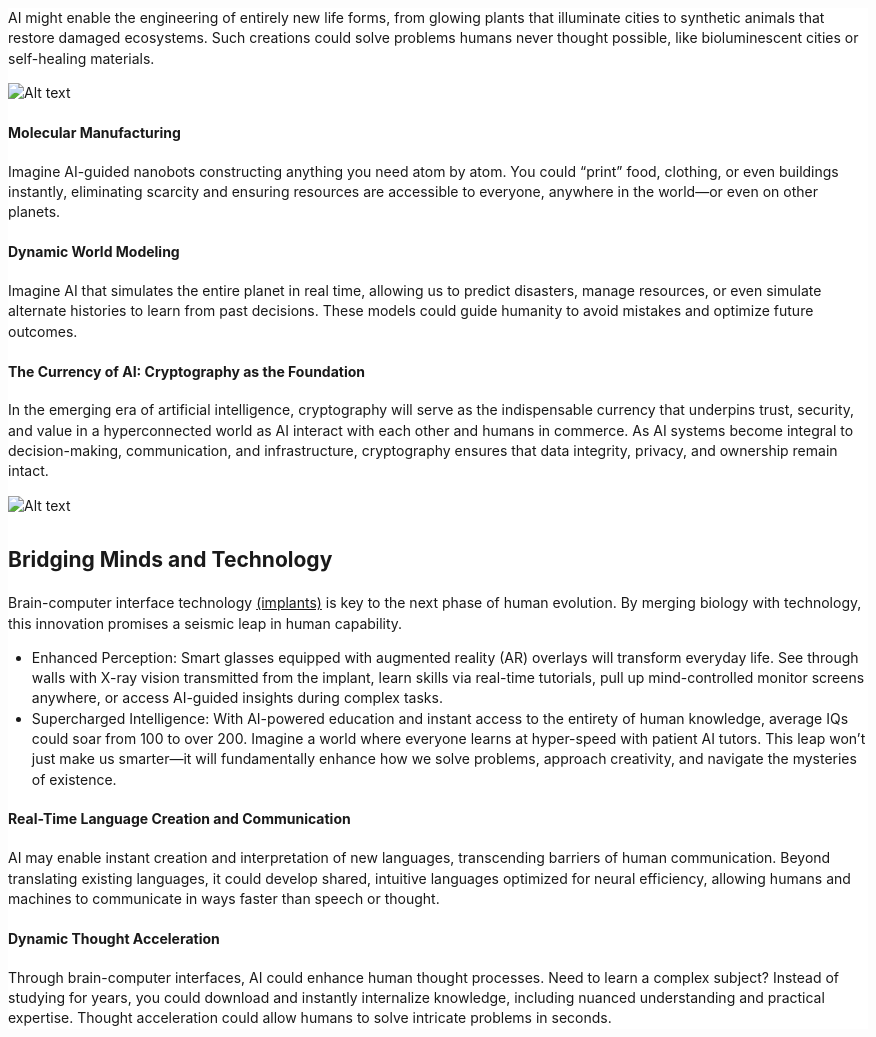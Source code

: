 AI might enable the engineering of entirely new life forms, from glowing plants that illuminate cities to synthetic animals that restore damaged ecosystems. Such creations could solve problems humans never thought possible, like bioluminescent cities or self-healing materials.

![Alt text](/assets/images/ai/9.PNG)

#### Molecular Manufacturing

Imagine AI-guided nanobots constructing anything you need atom by atom. You could “print” food, clothing, or even buildings instantly, eliminating scarcity and ensuring resources are accessible to everyone, anywhere in the world—or even on other planets.

#### Dynamic World Modeling

Imagine AI that simulates the entire planet in real time, allowing us to predict disasters, manage resources, or even simulate alternate histories to learn from past decisions. These models could guide humanity to avoid mistakes and optimize future outcomes.

#### The Currency of AI: Cryptography as the Foundation

In the emerging era of artificial intelligence, cryptography will serve as the indispensable currency that underpins trust, security, and value in a hyperconnected world as AI interact with each other and humans in commerce. As AI systems become integral to decision-making, communication, and infrastructure, cryptography ensures that data integrity, privacy, and ownership remain intact.

![Alt text](/assets/images/ai/3.PNG)

## Bridging Minds and Technology

Brain-computer interface technology [(implants)](https://neuralink.com/) is key to the next phase of human evolution. By merging biology with technology, this innovation promises a seismic leap in human capability.
- Enhanced Perception: Smart glasses equipped with augmented reality (AR) overlays will transform everyday life. See through walls with X-ray vision transmitted from the implant, learn skills via real-time tutorials, pull up mind-controlled monitor screens anywhere, or access AI-guided insights during complex tasks.
- Supercharged Intelligence: With AI-powered education and instant access to the entirety of human knowledge, average IQs could soar from 100 to over 200. Imagine a world where everyone learns at hyper-speed with patient AI tutors.
This leap won’t just make us smarter—it will fundamentally enhance how we solve problems, approach creativity, and navigate the mysteries of existence.

#### Real-Time Language Creation and Communication

AI may enable instant creation and interpretation of new languages, transcending barriers of human communication. Beyond translating existing languages, it could develop shared, intuitive languages optimized for neural efficiency, allowing humans and machines to communicate in ways faster than speech or thought.

#### Dynamic Thought Acceleration

Through brain-computer interfaces, AI could enhance human thought processes. Need to learn a complex subject? Instead of studying for years, you could download and instantly internalize knowledge, including nuanced understanding and practical expertise. Thought acceleration could allow humans to solve intricate problems in seconds.
